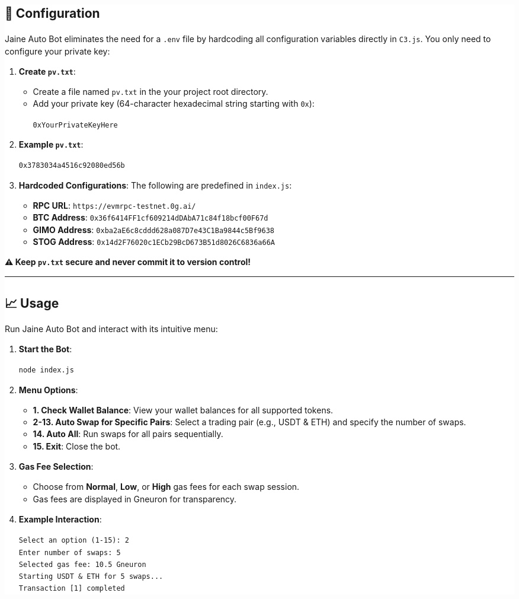 
## 🔐 Configuration

Jaine Auto Bot eliminates the need for a `.env` file by hardcoding all configuration variables directly in `C3.js`. You only need to configure your private key:

1. **Create `pv.txt`**:
   - Create a file named `pv.txt` in the your project root directory.
   - Add your private key (64-character hexadecimal string starting with `0x`):
     ```plaintext
     0xYourPrivateKeyHere
     ```

2. **Example `pv.txt`**:
   ```plaintext
   0x3783034a4516c92080ed56b
   ```

3. **Hardcoded Configurations**:
   The following are predefined in `index.js`:
   - **RPC URL**: `https://evmrpc-testnet.0g.ai/`
   - **BTC Address**: `0x36f6414FF1cf609214dDAbA71c84f18bcf00F67d`
   - **GIMO Address**: `0xba2aE6c8cddd628a087D7e43C1Ba9844c5Bf9638`
   - **STOG Address**: `0x14d2F76020c1ECb29BcD673B51d8026C6836a66A`

**⚠️ Keep `pv.txt` secure and never commit it to version control!**

---

## 📈 Usage

Run Jaine Auto Bot and interact with its intuitive menu:

1. **Start the Bot**:
   ```bash
   node index.js
   ```

2. **Menu Options**:
   - **1. Check Wallet Balance**: View your wallet balances for all supported tokens.
   - **2-13. Auto Swap for Specific Pairs**: Select a trading pair (e.g., USDT & ETH) and specify the number of swaps.
   - **14. Auto All**: Run swaps for all pairs sequentially.
   - **15. Exit**: Close the bot.

3. **Gas Fee Selection**:
   - Choose from **Normal**, **Low**, or **High** gas fees for each swap session.
   - Gas fees are displayed in Gneuron for transparency.

4. **Example Interaction**:
   ```
   Select an option (1-15): 2
   Enter number of swaps: 5
   Selected gas fee: 10.5 Gneuron
   Starting USDT & ETH for 5 swaps...
   Transaction [1] completed
   ```

